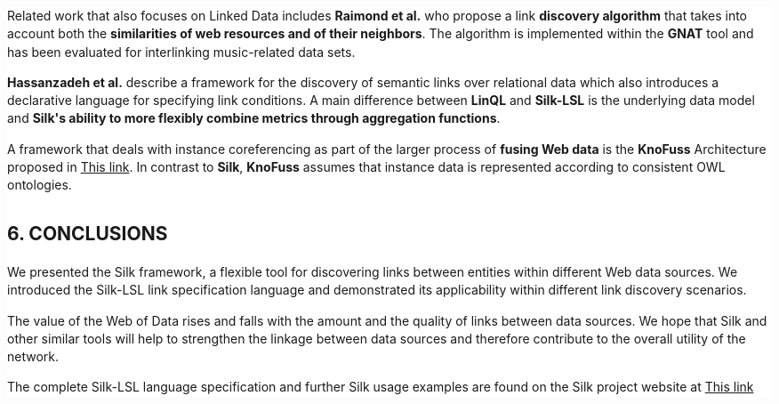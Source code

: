 Related work that also focuses on Linked Data includes **Raimond et al.** who propose a link **discovery algorithm** that takes into account both the **similarities of web resources and of their neighbors**. The algorithm is implemented within the **GNAT** tool and has been evaluated for interlinking music-related data sets.

**Hassanzadeh et al.** describe a framework for the discovery of semantic links over relational data which also introduces a declarative language for specifying link conditions. A main difference between **LinQL** and **Silk-LSL** is the underlying data model and **Silk's ability to more flexibly combine metrics through aggregation functions**.

A framework that deals with instance coreferencing as part of the larger process of **fusing Web data** is  the **KnoFuss** Architecture proposed in [This link](http://silk.googlecode.com). In contrast to **Silk**, **KnoFuss** assumes that instance data is represented according to consistent OWL ontologies.

## 6. CONCLUSIONS

We presented the Silk framework, a flexible tool for discovering links between entities within different Web data sources. We introduced the Silk-LSL link specification language and demonstrated its applicability within different link discovery scenarios.

The value of the Web of Data rises and falls with the amount and the quality of links between data sources. We hope that Silk and other similar tools will help to strengthen the linkage between data sources and therefore contribute to the overall utility of the network.

The complete Silk-LSL language specification and further Silk usage examples are found on the Silk project website at [This link](http://www4.wiwiss.fu-berlin.de/bizer/silk/)